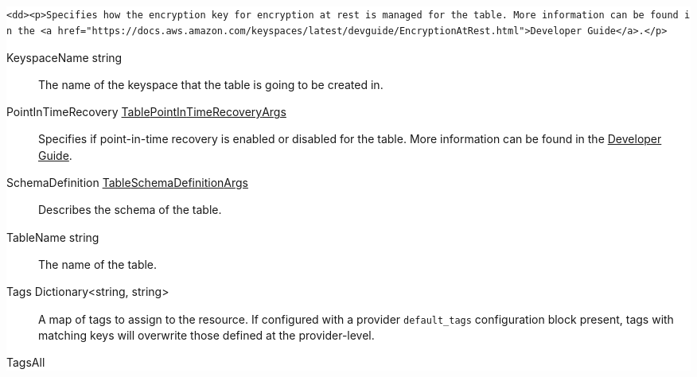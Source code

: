     <dd><p>Specifies how the encryption key for encryption at rest is managed for the table. More information can be found in the <a href="https://docs.aws.amazon.com/keyspaces/latest/devguide/EncryptionAtRest.html">Developer Guide</a>.</p>
</dd><dt class="property-optional property-replacement"
            title="Optional">
        <span id="state_keyspacename_csharp">
<a data-swiftype-name="resource-property" data-swiftype-type="text" href="#state_keyspacename_csharp" style="color: inherit; text-decoration: inherit;">Keyspace<wbr>Name</a>
</span>
        <span class="property-indicator"></span>
        <span class="property-type">string</span>
    </dt>
    <dd><p>The name of the keyspace that the table is going to be created in.</p>
</dd><dt class="property-optional"
            title="Optional">
        <span id="state_pointintimerecovery_csharp">
<a data-swiftype-name="resource-property" data-swiftype-type="text" href="#state_pointintimerecovery_csharp" style="color: inherit; text-decoration: inherit;">Point<wbr>In<wbr>Time<wbr>Recovery</a>
</span>
        <span class="property-indicator"></span>
        <span class="property-type"><a href="#tablepointintimerecovery">Table<wbr>Point<wbr>In<wbr>Time<wbr>Recovery<wbr>Args</a></span>
    </dt>
    <dd><p>Specifies if point-in-time recovery is enabled or disabled for the table. More information can be found in the <a href="https://docs.aws.amazon.com/keyspaces/latest/devguide/PointInTimeRecovery.html">Developer Guide</a>.</p>
</dd><dt class="property-optional"
            title="Optional">
        <span id="state_schemadefinition_csharp">
<a data-swiftype-name="resource-property" data-swiftype-type="text" href="#state_schemadefinition_csharp" style="color: inherit; text-decoration: inherit;">Schema<wbr>Definition</a>
</span>
        <span class="property-indicator"></span>
        <span class="property-type"><a href="#tableschemadefinition">Table<wbr>Schema<wbr>Definition<wbr>Args</a></span>
    </dt>
    <dd><p>Describes the schema of the table.</p>
</dd><dt class="property-optional property-replacement"
            title="Optional">
        <span id="state_tablename_csharp">
<a data-swiftype-name="resource-property" data-swiftype-type="text" href="#state_tablename_csharp" style="color: inherit; text-decoration: inherit;">Table<wbr>Name</a>
</span>
        <span class="property-indicator"></span>
        <span class="property-type">string</span>
    </dt>
    <dd><p>The name of the table.</p>
</dd><dt class="property-optional"
            title="Optional">
        <span id="state_tags_csharp">
<a data-swiftype-name="resource-property" data-swiftype-type="text" href="#state_tags_csharp" style="color: inherit; text-decoration: inherit;">Tags</a>
</span>
        <span class="property-indicator"></span>
        <span class="property-type">Dictionary&lt;string, string&gt;</span>
    </dt>
    <dd><p>A map of tags to assign to the resource. If configured with a provider <code>default_tags</code> configuration block present, tags with matching keys will overwrite those defined at the provider-level.</p>
</dd><dt class="property-optional"
            title="Optional">
        <span id="state_tagsall_csharp">
<a data-swiftype-name="resource-property" data-swiftype-type="text" href="#state_tagsall_csharp" style="color: inherit; text-decoration: inherit;">Tags<wbr>All</a>